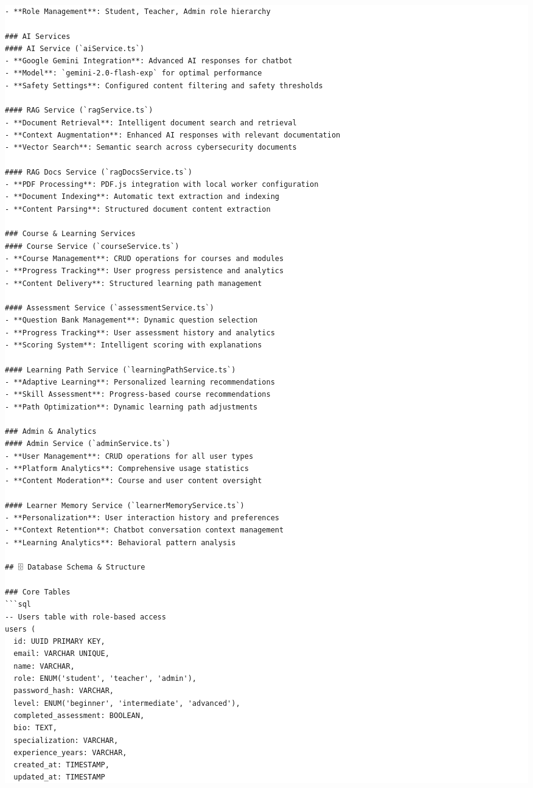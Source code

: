 ```
- **Role Management**: Student, Teacher, Admin role hierarchy

### AI Services
#### AI Service (`aiService.ts`)
- **Google Gemini Integration**: Advanced AI responses for chatbot
- **Model**: `gemini-2.0-flash-exp` for optimal performance
- **Safety Settings**: Configured content filtering and safety thresholds

#### RAG Service (`ragService.ts`)
- **Document Retrieval**: Intelligent document search and retrieval
- **Context Augmentation**: Enhanced AI responses with relevant documentation
- **Vector Search**: Semantic search across cybersecurity documents

#### RAG Docs Service (`ragDocsService.ts`)
- **PDF Processing**: PDF.js integration with local worker configuration
- **Document Indexing**: Automatic text extraction and indexing
- **Content Parsing**: Structured document content extraction

### Course & Learning Services
#### Course Service (`courseService.ts`)
- **Course Management**: CRUD operations for courses and modules
- **Progress Tracking**: User progress persistence and analytics
- **Content Delivery**: Structured learning path management

#### Assessment Service (`assessmentService.ts`)
- **Question Bank Management**: Dynamic question selection
- **Progress Tracking**: User assessment history and analytics
- **Scoring System**: Intelligent scoring with explanations

#### Learning Path Service (`learningPathService.ts`)
- **Adaptive Learning**: Personalized learning recommendations
- **Skill Assessment**: Progress-based course recommendations
- **Path Optimization**: Dynamic learning path adjustments

### Admin & Analytics
#### Admin Service (`adminService.ts`)
- **User Management**: CRUD operations for all user types
- **Platform Analytics**: Comprehensive usage statistics
- **Content Moderation**: Course and user content oversight

#### Learner Memory Service (`learnerMemoryService.ts`)
- **Personalization**: User interaction history and preferences
- **Context Retention**: Chatbot conversation context management
- **Learning Analytics**: Behavioral pattern analysis

## 🗄️ Database Schema & Structure

### Core Tables
```sql
-- Users table with role-based access
users (
  id: UUID PRIMARY KEY,
  email: VARCHAR UNIQUE,
  name: VARCHAR,
  role: ENUM('student', 'teacher', 'admin'),
  password_hash: VARCHAR,
  level: ENUM('beginner', 'intermediate', 'advanced'),
  completed_assessment: BOOLEAN,
  bio: TEXT,
  specialization: VARCHAR,
  experience_years: VARCHAR,
  created_at: TIMESTAMP,
  updated_at: TIMESTAMP
```